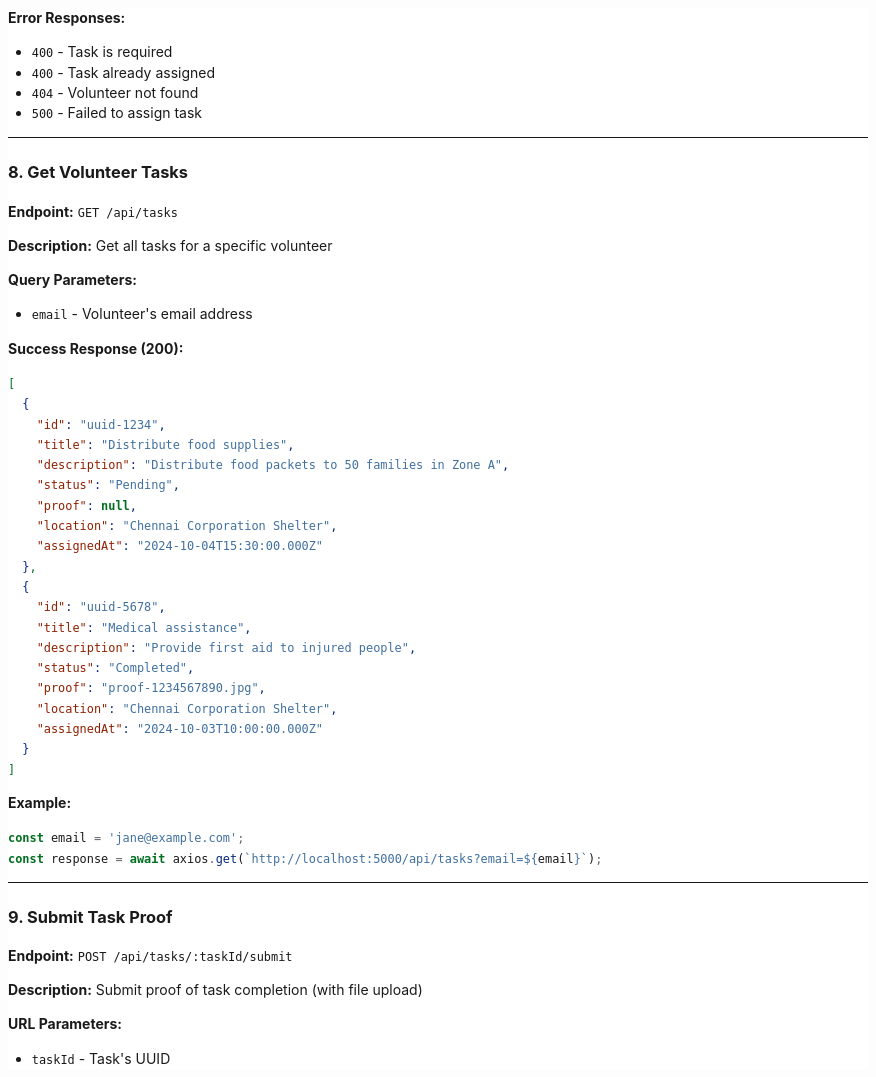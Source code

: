 **Error Responses:**
- `400` - Task is required
- `400` - Task already assigned
- `404` - Volunteer not found
- `500` - Failed to assign task

---

### 8. Get Volunteer Tasks
**Endpoint:** `GET /api/tasks`

**Description:** Get all tasks for a specific volunteer

**Query Parameters:**
- `email` - Volunteer's email address

**Success Response (200):**
```json
[
  {
    "id": "uuid-1234",
    "title": "Distribute food supplies",
    "description": "Distribute food packets to 50 families in Zone A",
    "status": "Pending",
    "proof": null,
    "location": "Chennai Corporation Shelter",
    "assignedAt": "2024-10-04T15:30:00.000Z"
  },
  {
    "id": "uuid-5678",
    "title": "Medical assistance",
    "description": "Provide first aid to injured people",
    "status": "Completed",
    "proof": "proof-1234567890.jpg",
    "location": "Chennai Corporation Shelter",
    "assignedAt": "2024-10-03T10:00:00.000Z"
  }
]
```

**Example:**
```javascript
const email = 'jane@example.com';
const response = await axios.get(`http://localhost:5000/api/tasks?email=${email}`);
```

---

### 9. Submit Task Proof
**Endpoint:** `POST /api/tasks/:taskId/submit`

**Description:** Submit proof of task completion (with file upload)

**URL Parameters:**
- `taskId` - Task's UUID
